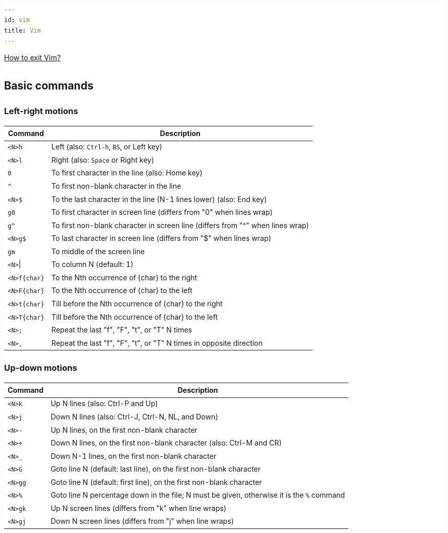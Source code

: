 ```yaml
---
id: vim
title: Vim
---
```


[How to exit Vim?](https://stackoverflow.com/a/11828573)

## Basic commands

### Left-right motions

| Command      | Description                                                                    |
| ------------ | ------------------------------------------------------------------------------ |
| `<N>h`       | Left (also: `Ctrl-h`, `BS`, or Left key)                                       |
| `<N>l`       | Right (also: `Space` or Right key)                                             |
| `0`          | To first character in the line (also: Home key)                                |
| `^`          | To first non-blank character in the line                                       |
| `<N>$`       | To the last character in the line (N-1 lines lower) (also: End key)            |
| `g0`         | To first character in screen line (differs from "0" when lines wrap)           |
| `g^`         | To first non-blank character in screen line (differs from "^" when lines wrap) |
| `<N>g$`      | To last character in screen line (differs from "$" when lines wrap)            |
| `gm`         | To middle of the screen line                                                   |
| `<N>`\|      | To column N (default: 1)                                                       |
| `<N>f{char}` | To the Nth occurrence of {char} to the right                                   |
| `<N>F{char}` | To the Nth occurrence of {char} to the left                                    |
| `<N>t{char}` | Till before the Nth occurrence of {char} to the right                          |
| `<N>T{char}` | Till before the Nth occurrence of {char} to the left                           |
| `<N>;`       | Repeat the last "f", "F", "t", or "T" N times                                  |
| `<N>,`       | Repeat the last "f", "F", "t", or "T" N times in opposite direction            |

### Up-down motions

| Command | Description                                                                               |
| ------- | ----------------------------------------------------------------------------------------- |
| `<N>k`  | Up N lines (also: Ctrl-P and Up)                                                          |
| `<N>j`  | Down N lines (also: Ctrl-J, Ctrl-N, NL, and Down)                                         |
| `<N>-`  | Up N lines, on the first non-blank character                                              |
| `<N>+`  | Down N lines, on the first non-blank character (also: Ctrl-M and CR)                      |
| `<N>_`  | Down N-1 lines, on the first non-blank character                                          |
| `<N>G ` | Goto line N (default: last line), on the first non-blank character                        |
| `<N>gg` | Goto line N (default: first line), on the first non-blank character                       |
| `<N>%`  | Goto line N percentage down in the file; N must be given, otherwise it is the `%` command |
| `<N>gk` | Up N screen lines (differs from "k" when line wraps)                                      |
| `<N>gj` | Down N screen lines (differs from "j" when line wraps)                                    |